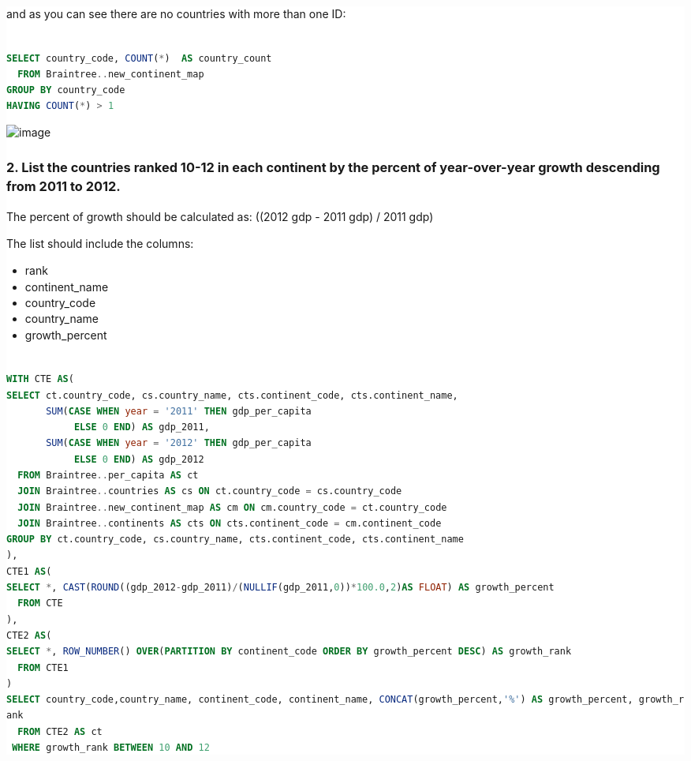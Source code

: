 and as you can see there are no countries with more than one ID:

````sql

SELECT country_code, COUNT(*)  AS country_count
  FROM Braintree..new_continent_map
GROUP BY country_code
HAVING COUNT(*) > 1

````
<img width="250" alt="image" src="https://github.com/TJBRocker/SQL-Portfolio/assets/59825363/e7d62ef9-7afa-4cac-a289-7ee2c2e783f6">


### 2. List the countries ranked 10-12 in each continent by the percent of year-over-year growth descending from 2011 to 2012.

  The percent of growth should be calculated as: ((2012 gdp - 2011 gdp) / 2011 gdp)

  The list should include the columns:

- rank
- continent_name
- country_code
- country_name
- growth_percent

````sql

WITH CTE AS(
SELECT ct.country_code, cs.country_name, cts.continent_code, cts.continent_name,
	   SUM(CASE WHEN year = '2011' THEN gdp_per_capita
			ELSE 0 END) AS gdp_2011,
	   SUM(CASE WHEN year = '2012' THEN gdp_per_capita
			ELSE 0 END) AS gdp_2012
  FROM Braintree..per_capita AS ct
  JOIN Braintree..countries AS cs ON ct.country_code = cs.country_code
  JOIN Braintree..new_continent_map AS cm ON cm.country_code = ct.country_code
  JOIN Braintree..continents AS cts ON cts.continent_code = cm.continent_code
GROUP BY ct.country_code, cs.country_name, cts.continent_code, cts.continent_name
),
CTE1 AS(
SELECT *, CAST(ROUND((gdp_2012-gdp_2011)/(NULLIF(gdp_2011,0))*100.0,2)AS FLOAT) AS growth_percent
  FROM CTE
),
CTE2 AS(
SELECT *, ROW_NUMBER() OVER(PARTITION BY continent_code ORDER BY growth_percent DESC) AS growth_rank
  FROM CTE1
)
SELECT country_code,country_name, continent_code, continent_name, CONCAT(growth_percent,'%') AS growth_percent, growth_rank
  FROM CTE2 AS ct
 WHERE growth_rank BETWEEN 10 AND 12

````
